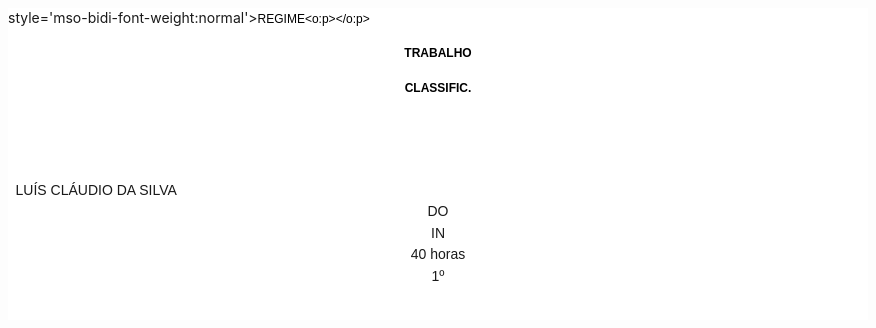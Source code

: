   style='mso-bidi-font-weight:normal'><span style='font-size:9.0pt;font-family:
  "Arial","sans-serif";color:black'>REGIME<o:p></o:p></span></b></p>
  <p class=MsoNormal align=center style='text-align:center'><b
  style='mso-bidi-font-weight:normal'><span style='font-size:9.0pt;font-family:
  "Arial","sans-serif";color:black'>TRABALHO<o:p></o:p></span></b></p>
  </td>
  <td width=96 colspan=2 style='width:71.95pt;border:solid windowtext 1.5pt;
  border-left:none;mso-border-left-alt:solid windowtext 1.5pt;padding:0cm 0cm 0cm 0cm'>
  <p class=MsoNormal align=center style='text-align:center'><b
  style='mso-bidi-font-weight:normal'><span style='font-size:9.0pt;font-family:
  "Arial","sans-serif";color:black'>CLASSIFIC.<o:p></o:p></span></b></p>
  <p class=MsoNormal align=center style='text-align:center'><b
  style='mso-bidi-font-weight:normal'><span style='font-size:9.0pt;font-family:
  "Arial","sans-serif";color:black'><o:p>&nbsp;</o:p></span></b></p>
  </td>
  <td style='mso-cell-special:placeholder;border:none;padding:0cm 0cm 0cm 0cm'
  width=19><p class='MsoNormal'>&nbsp;</td>
 </tr>
 <tr style='mso-yfti-irow:5;mso-yfti-lastrow:yes;mso-row-margin-right:14.5pt'>
  <td width=293 colspan=4 valign=top style='width:219.6pt;border:solid windowtext 1.5pt;
  border-top:none;mso-border-top-alt:solid windowtext 1.5pt;background:white;
  padding:0cm 0cm 0cm 0cm'>
  <p class=MsoNormal style='margin-top:.9pt;margin-right:0cm;margin-bottom:
  .9pt;margin-left:5.65pt;tab-stops:127.6pt'><span style='font-family:"Arial","sans-serif";
  text-transform:uppercase'>LUÍS CLÁUDIO DA SILVA<o:p></o:p></span></p>
  </td>
  <td width=66 valign=top style='width:49.65pt;border-top:none;border-left:
  none;border-bottom:solid windowtext 1.5pt;border-right:solid windowtext 1.5pt;
  mso-border-top-alt:solid windowtext 1.5pt;mso-border-left-alt:solid windowtext 1.5pt;
  background:white;padding:0cm 0cm 0cm 0cm'>
  <p class=MsoNormal align=center style='margin-top:.9pt;margin-right:0cm;
  margin-bottom:.9pt;margin-left:0cm;text-align:center'><span style='font-family:
  "Arial","sans-serif";text-transform:uppercase'>DO<o:p></o:p></span></p>
  </td>
  <td width=76 valign=top style='width:2.0cm;border-top:none;border-left:none;
  border-bottom:solid windowtext 1.5pt;border-right:solid windowtext 1.5pt;
  mso-border-top-alt:solid windowtext 1.5pt;mso-border-left-alt:solid windowtext 1.5pt;
  background:white;padding:0cm 0cm 0cm 0cm'>
  <p class=MsoNormal align=center style='margin-top:.9pt;margin-right:0cm;
  margin-bottom:.9pt;margin-left:0cm;text-align:center'><span lang=IT
  style='font-family:"Arial","sans-serif";text-transform:uppercase;mso-ansi-language:
  IT'>IN<o:p></o:p></span></p>
  </td>
  <td width=112 valign=top style='width:83.75pt;border-top:none;border-left:
  none;border-bottom:solid windowtext 1.5pt;border-right:solid windowtext 1.5pt;
  mso-border-top-alt:solid windowtext 1.5pt;mso-border-left-alt:solid windowtext 1.5pt;
  background:white;padding:0cm 0cm 0cm 0cm'>
  <p class=MsoNormal align=center style='margin-top:.9pt;margin-right:0cm;
  margin-bottom:.9pt;margin-left:0cm;text-align:center'><span lang=IT
  style='font-family:"Arial","sans-serif";text-transform:uppercase;mso-ansi-language:
  IT'>40 </span><span lang=IT style='font-family:"Arial","sans-serif";
  mso-ansi-language:IT'>horas<span style='text-transform:uppercase'><o:p></o:p></span></span></p>
  </td>
  <td width=96 colspan=2 valign=top style='width:71.95pt;border-top:none;
  border-left:none;border-bottom:solid windowtext 1.5pt;border-right:solid windowtext 1.5pt;
  mso-border-top-alt:solid windowtext 1.5pt;mso-border-left-alt:solid windowtext 1.5pt;
  background:white;padding:0cm 0cm 0cm 0cm'>
  <p class=MsoNormal align=center style='margin-top:.9pt;margin-right:0cm;
  margin-bottom:.9pt;margin-left:0cm;text-align:center'><span lang=IT
  style='font-family:"Arial","sans-serif";text-transform:uppercase;mso-ansi-language:
  IT'>1º<o:p></o:p></span></p>
  </td>
  <td style='mso-cell-special:placeholder;border:none;padding:0cm 0cm 0cm 0cm'
  width=19><p class='MsoNormal'>&nbsp;</td>